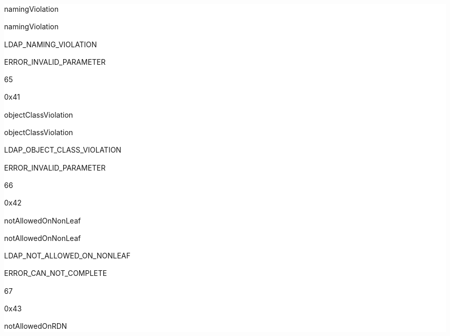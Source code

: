   </td>
  <td>
  <p>namingViolation</p>
  </td>
  <td>
  <p>namingViolation</p>
  </td>
  <td>
  <p>LDAP_NAMING_VIOLATION</p>
  </td>
  <td>
  <p>ERROR_INVALID_PARAMETER</p>
  </td>
 </tr>
 <tr>
  <td>
  <p>65</p>
  </td>
  <td>
  <p>0x41</p>
  </td>
  <td>
  <p>objectClassViolation</p>
  </td>
  <td>
  <p>objectClassViolation</p>
  </td>
  <td>
  <p>LDAP_OBJECT_CLASS_VIOLATION</p>
  </td>
  <td>
  <p>ERROR_INVALID_PARAMETER</p>
  </td>
 </tr>
 <tr>
  <td>
  <p>66</p>
  </td>
  <td>
  <p>0x42</p>
  </td>
  <td>
  <p>notAllowedOnNonLeaf</p>
  </td>
  <td>
  <p>notAllowedOnNonLeaf</p>
  </td>
  <td>
  <p>LDAP_NOT_ALLOWED_ON_NONLEAF</p>
  </td>
  <td>
  <p>ERROR_CAN_NOT_COMPLETE</p>
  </td>
 </tr>
 <tr>
  <td>
  <p>67</p>
  </td>
  <td>
  <p>0x43</p>
  </td>
  <td>
  <p>notAllowedOnRDN</p>
  </td>